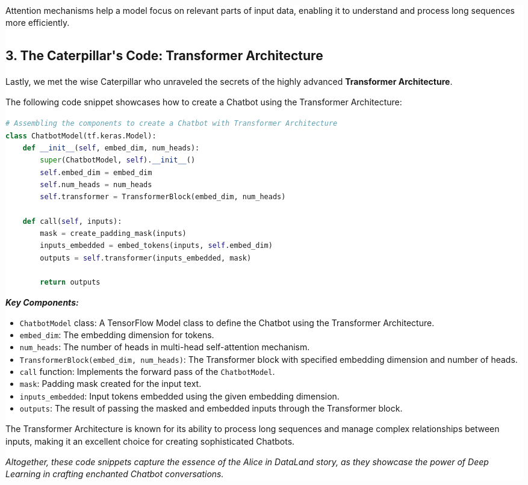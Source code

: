 Attention mechanisms help a model focus on relevant parts of input data, enabling it to understand and process long sequences more efficiently.

## 3. The Caterpillar's Code: Transformer Architecture

Lastly, we met the wise Caterpillar who unraveled the secrets of the highly advanced **Transformer Architecture**.

The following code snippet showcases how to create a Chatbot using the Transformer Architecture:

```python
# Assembling the components to create a Chatbot with Transformer Architecture
class ChatbotModel(tf.keras.Model):
    def __init__(self, embed_dim, num_heads):
        super(ChatbotModel, self).__init__()
        self.embed_dim = embed_dim
        self.num_heads = num_heads
        self.transformer = TransformerBlock(embed_dim, num_heads)

    def call(self, inputs):
        mask = create_padding_mask(inputs)
        inputs_embedded = embed_tokens(inputs, self.embed_dim)
        outputs = self.transformer(inputs_embedded, mask)

        return outputs
```

_**Key Components:**_

- `ChatbotModel` class: A TensorFlow Model class to define the Chatbot using the Transformer Architecture.
- `embed_dim`: The embedding dimension for tokens.
- `num_heads`: The number of heads in multi-head self-attention mechanism.
- `TransformerBlock(embed_dim, num_heads)`: The Transformer block with specified embedding dimension and number of heads.
- `call` function: Implements the forward pass of the `ChatbotModel`.
- `mask`: Padding mask created for the input text.
- `inputs_embedded`: Input tokens embedded using the given embedding dimension.
- `outputs`: The result of passing the masked and embedded inputs through the Transformer block.

The Transformer Architecture is known for its ability to process long sequences and manage complex relationships between inputs, making it an excellent choice for creating sophisticated Chatbots.

_Altogether, these code snippets capture the essence of the Alice in DataLand story, as they showcase the power of Deep Learning in crafting enchanted Chatbot conversations._